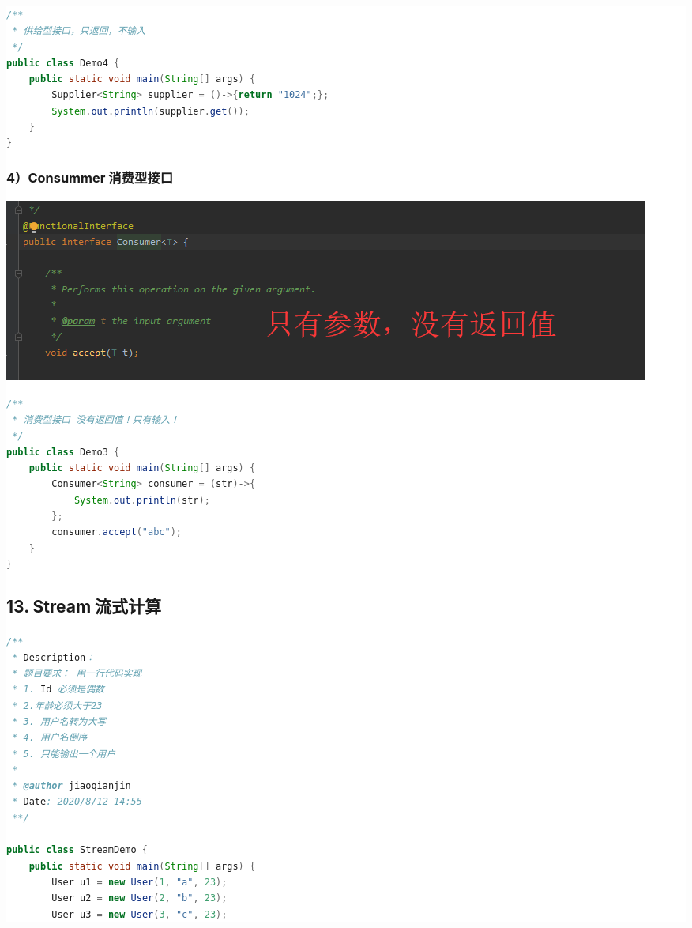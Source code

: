 ```java
/**
 * 供给型接口，只返回，不输入
 */
public class Demo4 {
    public static void main(String[] args) {
        Supplier<String> supplier = ()->{return "1024";};
        System.out.println(supplier.get());
    }
}

```

### 4）Consummer 消费型接口

![image-20200812144803229](images/166.png)

```java
/**
 * 消费型接口 没有返回值！只有输入！
 */
public class Demo3 {
    public static void main(String[] args) {
        Consumer<String> consumer = (str)->{
            System.out.println(str);
        };
        consumer.accept("abc");
    }
}

```

## 13. Stream 流式计算

```java
/**
 * Description：
 * 题目要求： 用一行代码实现
 * 1. Id 必须是偶数
 * 2.年龄必须大于23
 * 3. 用户名转为大写
 * 4. 用户名倒序
 * 5. 只能输出一个用户
 *
 * @author jiaoqianjin
 * Date: 2020/8/12 14:55
 **/

public class StreamDemo {
    public static void main(String[] args) {
        User u1 = new User(1, "a", 23);
        User u2 = new User(2, "b", 23);
        User u3 = new User(3, "c", 23);
```